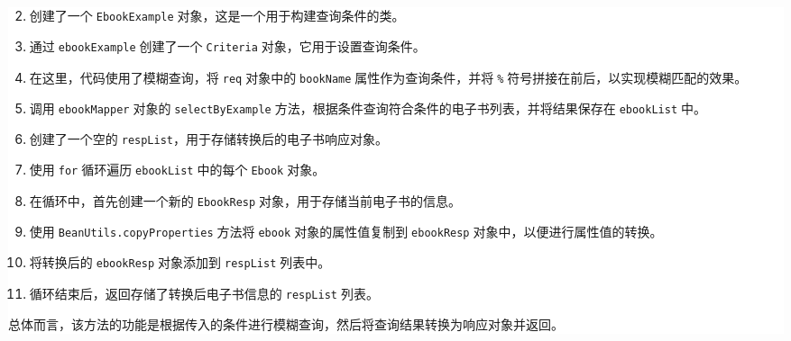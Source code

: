2. 创建了一个 `EbookExample` 对象，这是一个用于构建查询条件的类。

3. 通过 `ebookExample` 创建了一个 `Criteria` 对象，它用于设置查询条件。

4. 在这里，代码使用了模糊查询，将 `req` 对象中的 `bookName` 属性作为查询条件，并将 `%` 符号拼接在前后，以实现模糊匹配的效果。

5. 调用 `ebookMapper` 对象的 `selectByExample` 方法，根据条件查询符合条件的电子书列表，并将结果保存在 `ebookList` 中。

6. 创建了一个空的 `respList`，用于存储转换后的电子书响应对象。

7. 使用 `for` 循环遍历 `ebookList` 中的每个 `Ebook` 对象。

8. 在循环中，首先创建一个新的 `EbookResp` 对象，用于存储当前电子书的信息。

9. 使用 `BeanUtils.copyProperties` 方法将 `ebook` 对象的属性值复制到 `ebookResp` 对象中，以便进行属性值的转换。

10. 将转换后的 `ebookResp` 对象添加到 `respList` 列表中。

11. 循环结束后，返回存储了转换后电子书信息的 `respList` 列表。

总体而言，该方法的功能是根据传入的条件进行模糊查询，然后将查询结果转换为响应对象并返回。